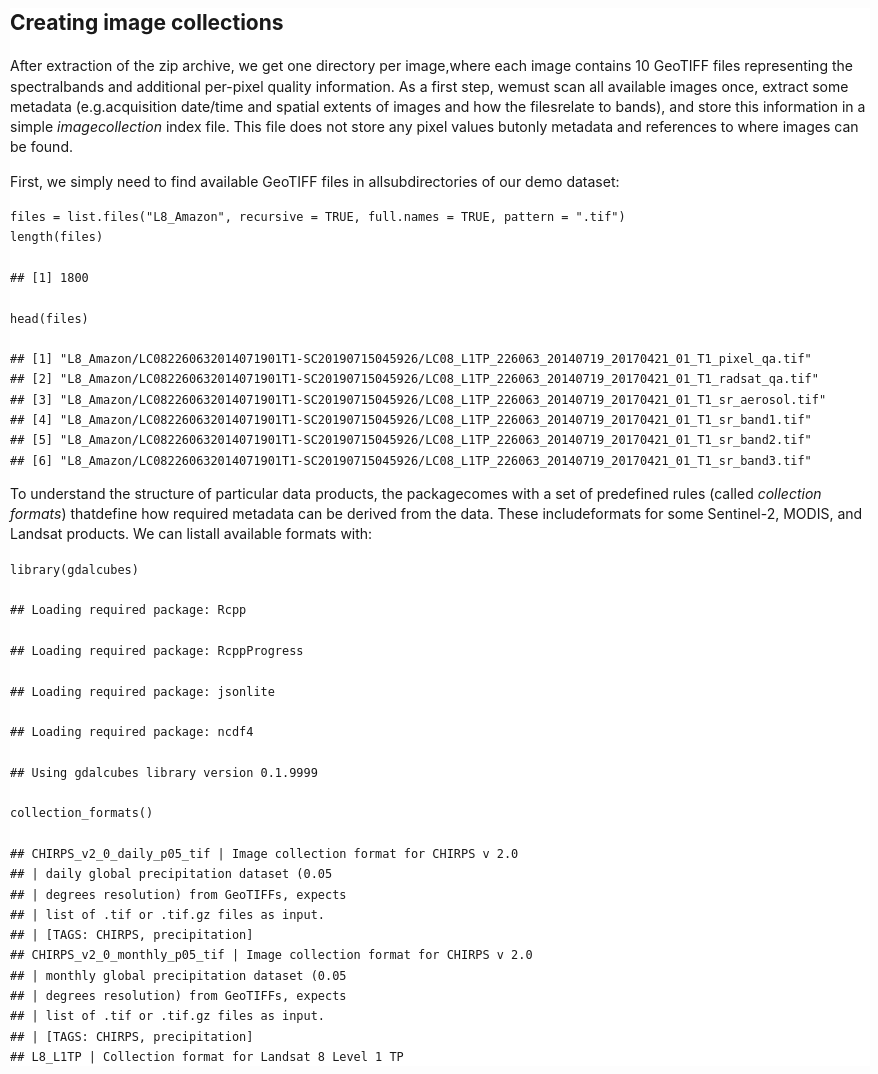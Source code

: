 ## Creating image collections

After extraction of the zip archive, we get one directory per image,where each image contains 10 GeoTIFF files representing the spectralbands and additional per-pixel quality information. As a first step, wemust scan all available images once, extract some metadata (e.g.acquisition date/time and spatial extents of images and how the filesrelate to bands), and store this information in a simple *imagecollection* index file. This file does not store any pixel values butonly metadata and references to where images can be found.

First, we simply need to find available GeoTIFF files in allsubdirectories of our demo dataset:

```
files = list.files("L8_Amazon", recursive = TRUE, full.names = TRUE, pattern = ".tif")
length(files)

## [1] 1800

head(files)

## [1] "L8_Amazon/LC082260632014071901T1-SC20190715045926/LC08_L1TP_226063_20140719_20170421_01_T1_pixel_qa.tif" 
## [2] "L8_Amazon/LC082260632014071901T1-SC20190715045926/LC08_L1TP_226063_20140719_20170421_01_T1_radsat_qa.tif" 
## [3] "L8_Amazon/LC082260632014071901T1-SC20190715045926/LC08_L1TP_226063_20140719_20170421_01_T1_sr_aerosol.tif"
## [4] "L8_Amazon/LC082260632014071901T1-SC20190715045926/LC08_L1TP_226063_20140719_20170421_01_T1_sr_band1.tif" 
## [5] "L8_Amazon/LC082260632014071901T1-SC20190715045926/LC08_L1TP_226063_20140719_20170421_01_T1_sr_band2.tif" 
## [6] "L8_Amazon/LC082260632014071901T1-SC20190715045926/LC08_L1TP_226063_20140719_20170421_01_T1_sr_band3.tif"

```

To understand the structure of particular data products, the packagecomes with a set of predefined rules (called *collection formats*) thatdefine how required metadata can be derived from the data. These includeformats for some Sentinel-2, MODIS, and Landsat products. We can listall available formats with:

```
library(gdalcubes)

## Loading required package: Rcpp

## Loading required package: RcppProgress

## Loading required package: jsonlite

## Loading required package: ncdf4

## Using gdalcubes library version 0.1.9999

collection_formats()

## CHIRPS_v2_0_daily_p05_tif | Image collection format for CHIRPS v 2.0
## | daily global precipitation dataset (0.05
## | degrees resolution) from GeoTIFFs, expects
## | list of .tif or .tif.gz files as input.
## | [TAGS: CHIRPS, precipitation]
## CHIRPS_v2_0_monthly_p05_tif | Image collection format for CHIRPS v 2.0
## | monthly global precipitation dataset (0.05
## | degrees resolution) from GeoTIFFs, expects
## | list of .tif or .tif.gz files as input.
## | [TAGS: CHIRPS, precipitation]
## L8_L1TP | Collection format for Landsat 8 Level 1 TP
```